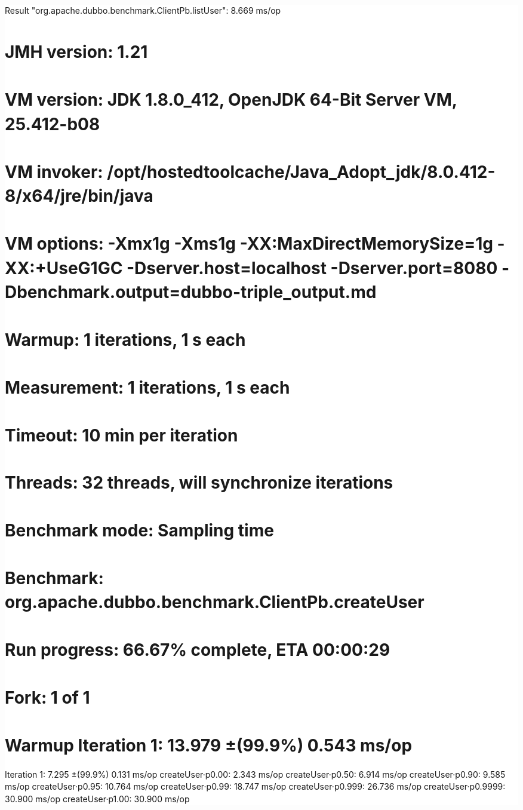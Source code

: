 
Result "org.apache.dubbo.benchmark.ClientPb.listUser":
  8.669 ms/op


# JMH version: 1.21
# VM version: JDK 1.8.0_412, OpenJDK 64-Bit Server VM, 25.412-b08
# VM invoker: /opt/hostedtoolcache/Java_Adopt_jdk/8.0.412-8/x64/jre/bin/java
# VM options: -Xmx1g -Xms1g -XX:MaxDirectMemorySize=1g -XX:+UseG1GC -Dserver.host=localhost -Dserver.port=8080 -Dbenchmark.output=dubbo-triple_output.md
# Warmup: 1 iterations, 1 s each
# Measurement: 1 iterations, 1 s each
# Timeout: 10 min per iteration
# Threads: 32 threads, will synchronize iterations
# Benchmark mode: Sampling time
# Benchmark: org.apache.dubbo.benchmark.ClientPb.createUser

# Run progress: 66.67% complete, ETA 00:00:29
# Fork: 1 of 1
# Warmup Iteration   1: 13.979 ±(99.9%) 0.543 ms/op
Iteration   1: 7.295 ±(99.9%) 0.131 ms/op
                 createUser·p0.00:   2.343 ms/op
                 createUser·p0.50:   6.914 ms/op
                 createUser·p0.90:   9.585 ms/op
                 createUser·p0.95:   10.764 ms/op
                 createUser·p0.99:   18.747 ms/op
                 createUser·p0.999:  26.736 ms/op
                 createUser·p0.9999: 30.900 ms/op
                 createUser·p1.00:   30.900 ms/op
